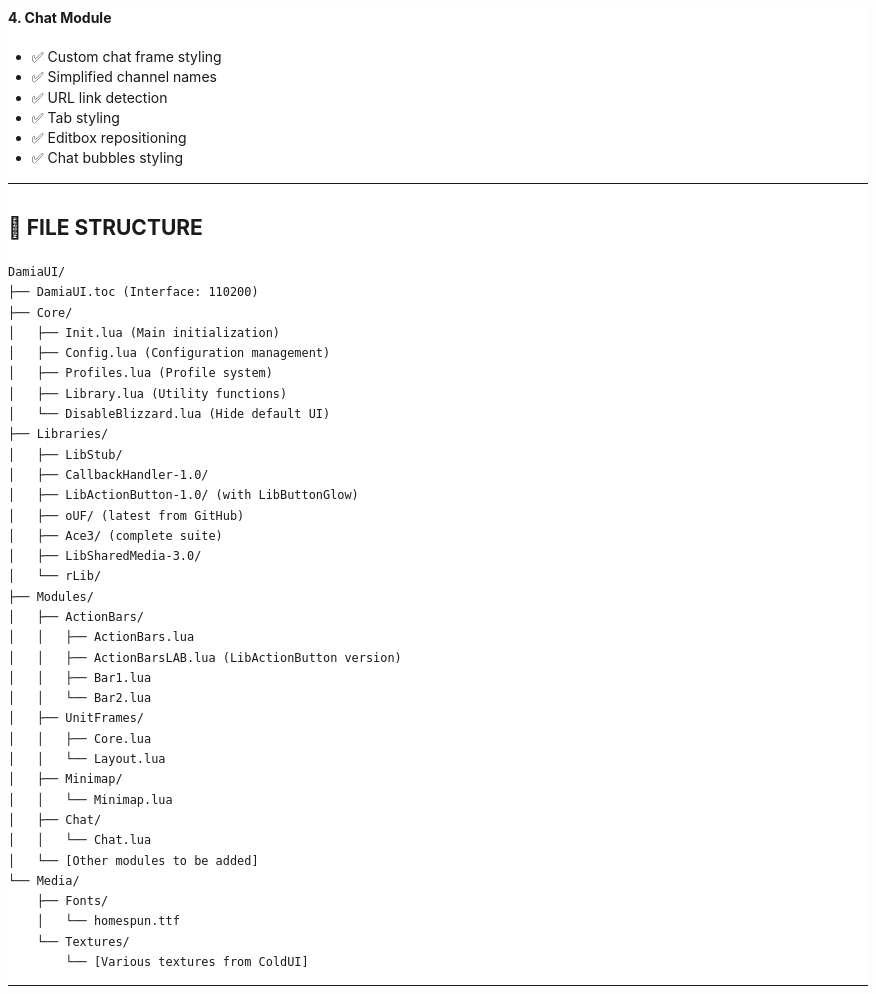 #### 4. Chat Module
- ✅ Custom chat frame styling
- ✅ Simplified channel names
- ✅ URL link detection
- ✅ Tab styling
- ✅ Editbox repositioning
- ✅ Chat bubbles styling

---

## 📁 FILE STRUCTURE

```
DamiaUI/
├── DamiaUI.toc (Interface: 110200)
├── Core/
│   ├── Init.lua (Main initialization)
│   ├── Config.lua (Configuration management)
│   ├── Profiles.lua (Profile system)
│   ├── Library.lua (Utility functions)
│   └── DisableBlizzard.lua (Hide default UI)
├── Libraries/
│   ├── LibStub/
│   ├── CallbackHandler-1.0/
│   ├── LibActionButton-1.0/ (with LibButtonGlow)
│   ├── oUF/ (latest from GitHub)
│   ├── Ace3/ (complete suite)
│   ├── LibSharedMedia-3.0/
│   └── rLib/
├── Modules/
│   ├── ActionBars/
│   │   ├── ActionBars.lua
│   │   ├── ActionBarsLAB.lua (LibActionButton version)
│   │   ├── Bar1.lua
│   │   └── Bar2.lua
│   ├── UnitFrames/
│   │   ├── Core.lua
│   │   └── Layout.lua
│   ├── Minimap/
│   │   └── Minimap.lua
│   ├── Chat/
│   │   └── Chat.lua
│   └── [Other modules to be added]
└── Media/
    ├── Fonts/
    │   └── homespun.ttf
    └── Textures/
        └── [Various textures from ColdUI]
```

---
